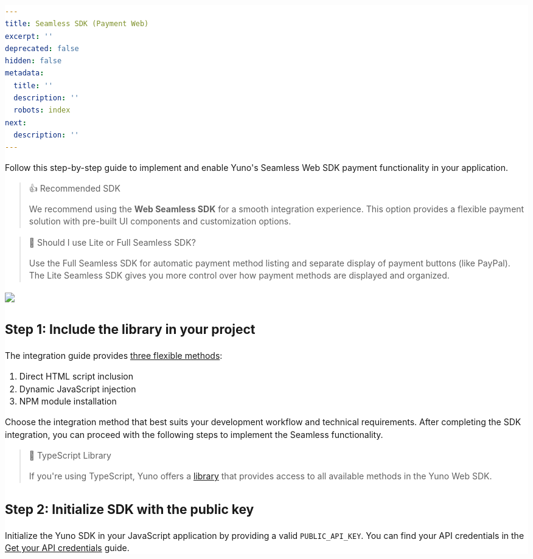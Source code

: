 ```yaml
---
title: Seamless SDK (Payment Web)
excerpt: ''
deprecated: false
hidden: false
metadata:
  title: ''
  description: ''
  robots: index
next:
  description: ''
---
```

Follow this step-by-step guide to implement and enable Yuno's Seamless Web SDK payment functionality in your application.

> 👍 Recommended SDK
>
> We recommend using the **Web Seamless SDK** for a smooth integration experience. This option provides a flexible payment solution with pre-built UI components and customization options.

> 📘 Should I use Lite or Full Seamless SDK?
>
> Use the Full Seamless SDK for automatic payment method listing and separate display of payment buttons (like PayPal). The Lite Seamless SDK gives you more control over how payment methods are displayed and organized.

<Image align="center" src="https://files.readme.io/bb2c987a467228d113d98035f453a459aedfb41554aad3eb49fc50fed8dbf0a0-Screenshot_2025-06-04_at_10.45.05_AM.png" />

## Step 1: Include the library in your project

The integration guide provides [three flexible methods](https://docs.y.uno/docs/full-checkout-sdk#/choose-your-integration-method):

1. Direct HTML script inclusion
2. Dynamic JavaScript injection
3. NPM module installation

Choose the integration method that best suits your development workflow and technical requirements. After completing the SDK integration, you can proceed with the following steps to implement the Seamless functionality.

> 📘 TypeScript Library
>
> If you're using TypeScript, Yuno offers a [library](https://www.npmjs.com/package/@yuno-payments/sdk-web-types) that provides access to all available methods in the Yuno Web SDK.

## Step 2: Initialize SDK with the public key

Initialize the Yuno SDK in your JavaScript application by providing a valid `PUBLIC_API_KEY`. You can find your API credentials in the [Get your API credentials](https://docs.y.uno/reference/authentication) guide.

